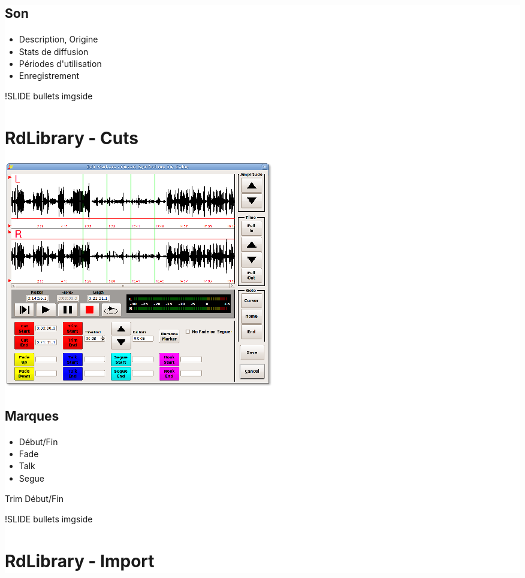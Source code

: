
## Son

* Description, Origine
* Stats de diffusion
* Périodes d'utilisation
* Enregistrement

!SLIDE bullets imgside

# RdLibrary - Cuts #

![RdLibrary - Cut](rdlibrary-cut-markers.png)

## Marques

* Début/Fin
* Fade
* Talk
* Segue

Trim Début/Fin

!SLIDE bullets imgside

# RdLibrary - Import #
